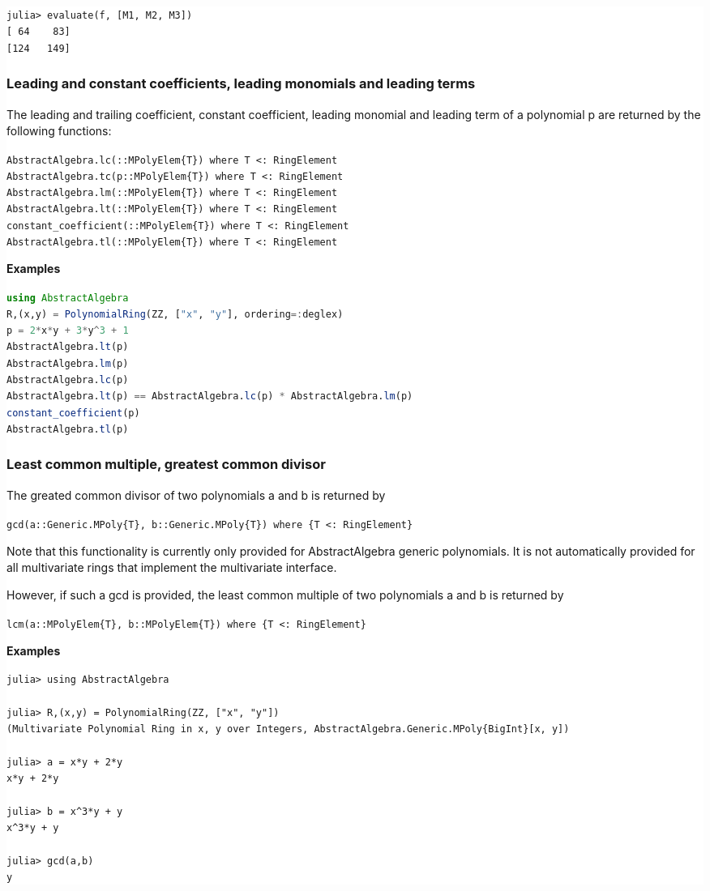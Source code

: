 ```jldoctest
julia> evaluate(f, [M1, M2, M3])
[ 64    83]
[124   149]
```

### Leading and constant coefficients, leading monomials and leading terms

The leading and trailing coefficient, constant coefficient, leading monomial
and leading term of a polynomial p are returned by the following functions:

```@docs
AbstractAlgebra.lc(::MPolyElem{T}) where T <: RingElement
AbstractAlgebra.tc(p::MPolyElem{T}) where T <: RingElement
AbstractAlgebra.lm(::MPolyElem{T}) where T <: RingElement
AbstractAlgebra.lt(::MPolyElem{T}) where T <: RingElement
constant_coefficient(::MPolyElem{T}) where T <: RingElement
AbstractAlgebra.tl(::MPolyElem{T}) where T <: RingElement
```

**Examples**


```julia
using AbstractAlgebra
R,(x,y) = PolynomialRing(ZZ, ["x", "y"], ordering=:deglex)
p = 2*x*y + 3*y^3 + 1
AbstractAlgebra.lt(p)
AbstractAlgebra.lm(p)
AbstractAlgebra.lc(p)
AbstractAlgebra.lt(p) == AbstractAlgebra.lc(p) * AbstractAlgebra.lm(p)
constant_coefficient(p)
AbstractAlgebra.tl(p)
```

### Least common multiple, greatest common divisor

The greated common divisor of two polynomials a and b is returned by

```@docs
gcd(a::Generic.MPoly{T}, b::Generic.MPoly{T}) where {T <: RingElement}
```

Note that this functionality is currently only provided for AbstractAlgebra
generic polynomials. It is not automatically provided for all multivariate
rings that implement the multivariate interface.

However, if such a gcd is provided, the least common multiple of two
polynomials a and b is returned by

```@docs
lcm(a::MPolyElem{T}, b::MPolyElem{T}) where {T <: RingElement}
```

**Examples**

```jldoctest
julia> using AbstractAlgebra

julia> R,(x,y) = PolynomialRing(ZZ, ["x", "y"])
(Multivariate Polynomial Ring in x, y over Integers, AbstractAlgebra.Generic.MPoly{BigInt}[x, y])

julia> a = x*y + 2*y
x*y + 2*y

julia> b = x^3*y + y
x^3*y + y

julia> gcd(a,b)
y
```